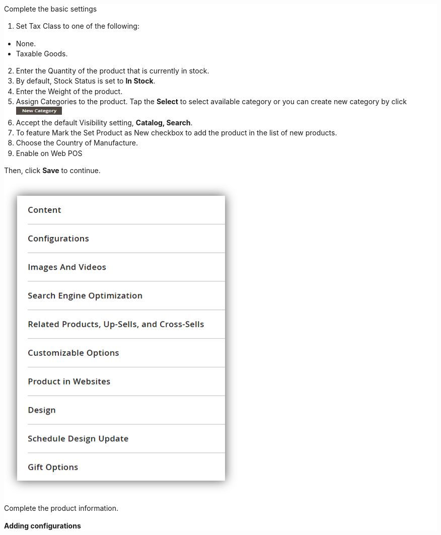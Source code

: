 Complete the basic settings
1)	Set Tax Class to one of the following:
- None.
- Taxable Goods.
2)	Enter the Quantity of the product that is currently in stock. 
3)	By default, Stock Status is set to **In Stock**.
4)	Enter the Weight of the product.
5)	Assign Categories to the product. Tap the **Select** to select available category or you can create new category by click ![Anh 60](./image_starter_m2/image060.png?raw=true) 
6)	Accept the default Visibility setting, **Catalog, Search**.
7)	To feature Mark the Set Product as New checkbox to add the product in the list of new products.
8)	Choose the Country of Manufacture.
9)	Enable on Web POS

Then, click **Save** to continue.

 ![Anh 61](./image_starter_m2/image061.png?raw=true)

Complete the product information.

**Adding configurations**
 